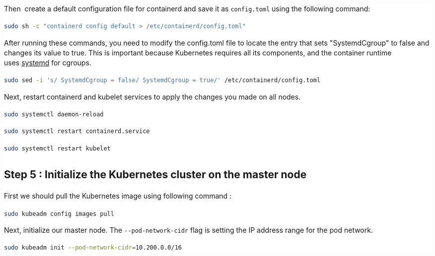 Then  create a default configuration file for containerd and save it as `config.toml` using the following command:

```bash
sudo sh -c "containerd config default > /etc/containerd/config.toml"
```

After running these commands, you need to modify the config.toml file to locate the entry that sets "SystemdCgroup" to false and changes its value to true. This is important because Kubernetes requires all its components, and the container runtime uses [systemd](https://www.cherryservers.com/blog/an-ultimate-guide-of-how-to-manage-linux-systemd-services-with-systemctl-command) for cgroups.

```bash
sudo sed -i 's/ SystemdCgroup = false/ SystemdCgroup = true/' /etc/containerd/config.toml
```

Next, restart containerd and kubelet services to apply the changes you made on all nodes.

```bash
sudo systemctl daemon-reload
```

```bash
sudo systemctl restart containerd.service
```

```bash
sudo systemctl restart kubelet
```


<div style="page-break-after: always;"></div>


## Step 5 : Initialize the Kubernetes cluster on the master node

First we should pull the Kubernetes image using following command :

```bash
sudo kubeadm config images pull 
```

Next, initialize our master node. The `--pod-network-cidr` flag is setting the IP address range for the pod network.

```bash
sudo kubeadm init --pod-network-cidr=10.200.0.0/16
```